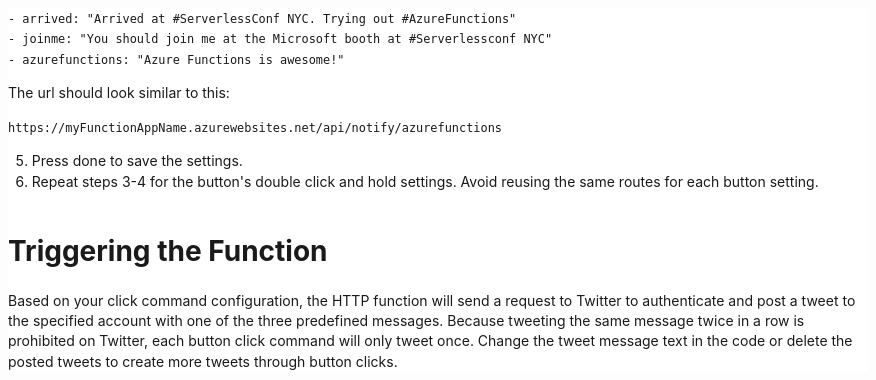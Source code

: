     - arrived: "Arrived at #ServerlessConf NYC. Trying out #AzureFunctions"
    - joinme: "You should join me at the Microsoft booth at #Serverlessconf NYC"
    - azurefunctions: "Azure Functions is awesome!"

The url should look similar to this:

```
https://myFunctionAppName.azurewebsites.net/api/notify/azurefunctions
```

5. Press done to save the settings.
6. Repeat steps 3-4 for the button's double click and hold settings. Avoid reusing the same routes for each button setting.

# Triggering the Function
Based on your click command configuration, the HTTP function will send a request to Twitter to authenticate and post a tweet to the specified account with one of the three predefined messages. Because tweeting the same message twice in a row is prohibited on Twitter, each button click command will only tweet once. Change the tweet message text in the code or delete the posted tweets to create more tweets through button clicks.